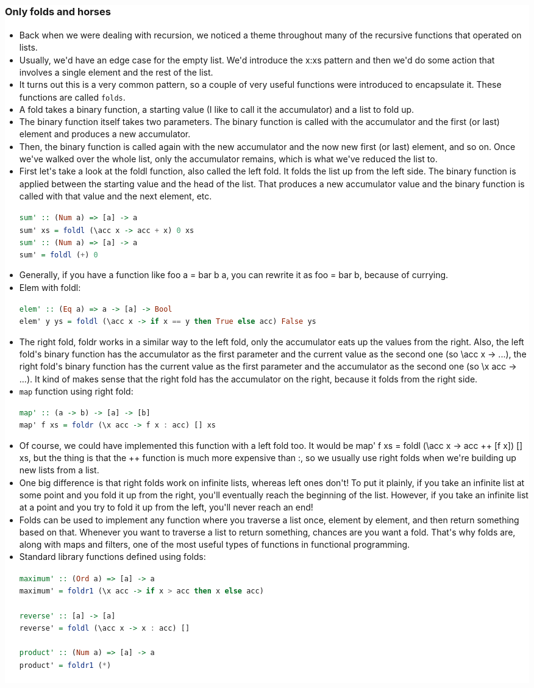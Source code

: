 ### Only folds and horses
- Back when we were dealing with recursion, we noticed a theme throughout many of the recursive functions that operated on lists.
- Usually, we'd have an edge case for the empty list. We'd introduce the x:xs pattern and then we'd do some action that involves a single element and the rest of the list.
- It turns out this is a very common pattern, so a couple of very useful functions were introduced to encapsulate it. These functions are called `folds`.
- A fold takes a binary function, a starting value (I like to call it the accumulator) and a list to fold up. 
- The binary function itself takes two parameters. The binary function is called with the accumulator and the first (or last) element and produces a new accumulator.
- Then, the binary function is called again with the new accumulator and the now new first (or last) element, and so on. Once we've walked over the whole list, only the accumulator remains, which is what we've reduced the list to.
- First let's take a look at the foldl function, also called the left fold. It folds the list up from the left side. The binary function is applied between the starting value and the head of the list. That produces a new accumulator value and the binary function is called with that value and the next element, etc.
  ```haskell
  sum' :: (Num a) => [a] -> a  
  sum' xs = foldl (\acc x -> acc + x) 0 xs  
  sum' :: (Num a) => [a] -> a  
  sum' = foldl (+) 0  
  ```
- Generally, if you have a function like foo a = bar b a, you can rewrite it as foo = bar b, because of currying.
- Elem with foldl:
  ```haskell
  elem' :: (Eq a) => a -> [a] -> Bool  
  elem' y ys = foldl (\acc x -> if x == y then True else acc) False ys  
  ```
- The right fold, foldr works in a similar way to the left fold, only the accumulator eats up the values from the right. Also, the left fold's binary function has the accumulator as the first parameter and the current value as the second one (so \acc x -> ...), the right fold's binary function has the current value as the first parameter and the accumulator as the second one (so \x acc -> ...). It kind of makes sense that the right fold has the accumulator on the right, because it folds from the right side.
- `map` function using right fold:
  ```haskell
  map' :: (a -> b) -> [a] -> [b]  
  map' f xs = foldr (\x acc -> f x : acc) [] xs  
  ```
- Of course, we could have implemented this function with a left fold too. It would be map' f xs = foldl (\acc x -> acc ++ [f x]) [] xs, but the thing is that the ++ function is much more expensive than :, so we usually use right folds when we're building up new lists from a list.
- One big difference is that right folds work on infinite lists, whereas left ones don't! To put it plainly, if you take an infinite list at some point and you fold it up from the right, you'll eventually reach the beginning of the list. However, if you take an infinite list at a point and you try to fold it up from the left, you'll never reach an end!
- Folds can be used to implement any function where you traverse a list once, element by element, and then return something based on that. Whenever you want to traverse a list to return something, chances are you want a fold. That's why folds are, along with maps and filters, one of the most useful types of functions in functional programming.
- Standard library functions defined using folds:
  ```haskell
  maximum' :: (Ord a) => [a] -> a  
  maximum' = foldr1 (\x acc -> if x > acc then x else acc)  
    
  reverse' :: [a] -> [a]  
  reverse' = foldl (\acc x -> x : acc) []  
    
  product' :: (Num a) => [a] -> a  
  product' = foldr1 (*)  
    
  ```
